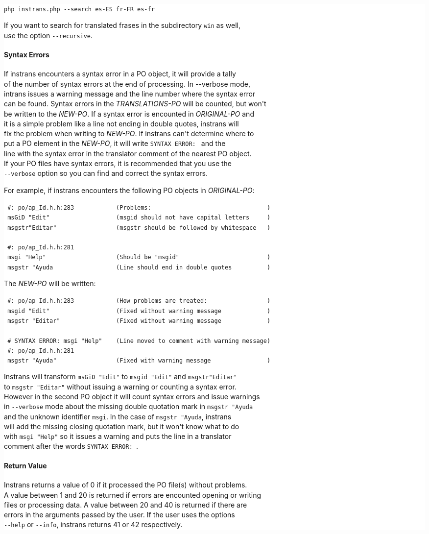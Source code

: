 ```
php instrans.php --search es-ES fr-FR es-fr
```

If you want to search for translated frases in the subdirectory `win` as well,  
use the option `--recursive`.  

  
#### <a id="Syntax_Errors">Syntax Errors</a> ####  
  
If instrans encounters a syntax error in a PO object, it will provide a tally  
of the number of syntax errors at the end of processing. In --verbose mode,  
intrans issues a warning message and the line number where the syntax error  
can be found. Syntax errors in the *TRANSLATIONS-PO* will be counted, but won't  
be written to the *NEW-PO*. If a syntax error is encounted in *ORIGINAL-PO* and  
it is a simple problem like a line not ending in double quotes, instrans will  
fix the problem when writing to *NEW-PO*. If instrans can't determine where to  
put a PO element in the *NEW-PO*, it will write `SYNTAX ERROR: ` and the  
line with the syntax error in the translator comment of the nearest PO object.  
If your PO files have syntax errors, it is recommended that you use the  
`--verbose` option so you can find and correct the syntax errors.  
  
For example, if instrans encounters the following PO objects in *ORIGINAL-PO*:  
```po
 #: po/ap_Id.h.h:283            (Problems:                                 )  
 msGiD "Edit"                   (msgid should not have capital letters     )  
 msgstr"Editar"                 (msgstr should be followed by whitespace   )  
      
 #: po/ap_Id.h.h:281  
 msgi "Help"                    (Should be "msgid"                         )  
 msgstr "Ayuda                  (Line should end in double quotes          )  
```
The *NEW-PO* will be written: 
```
 #: po/ap_Id.h.h:283            (How problems are treated:                 )  
 msgid "Edit"                   (Fixed without warning message             )  
 msgstr "Editar"                (Fixed without warning message             )  
      
 # SYNTAX ERROR: msgi "Help"    (Line moved to comment with warning message)  
 #: po/ap_Id.h.h:281         
 msgstr "Ayuda"                 (Fixed with warning message                )  
```

Instrans will transform `msGiD "Edit"` to `msgid "Edit"` and `msgstr"Editar"`  
to `msgstr "Editar"` without issuing a warning or counting a syntax error.  
However in the second PO object it will count syntax errors and issue warnings  
in `--verbose` mode about the missing double quotation mark in `msgstr "Ayuda`  
and the unknown identifier `msgi`. In the case of `msgstr "Ayuda`, instrans  
will add the missing closing quotation mark, but it won't know what to do  
with `msgi "Help"` so it issues a warning and puts the line in a translator  
comment after the words `SYNTAX ERROR: `.      
   
   
#### <a id="Return_Value">Return Value</a> ####  
  
Instrans returns a value of 0 if it processed the PO file(s) without problems.  
A value between 1 and 20 is returned if errors are encounted opening or writing  
files or processing data. A value between 20 and 40 is returned if there are  
errors in the arguments passed by the user. If the user uses the options  
`--help` or `--info`, instrans returns 41 or 42 respectively.  
  